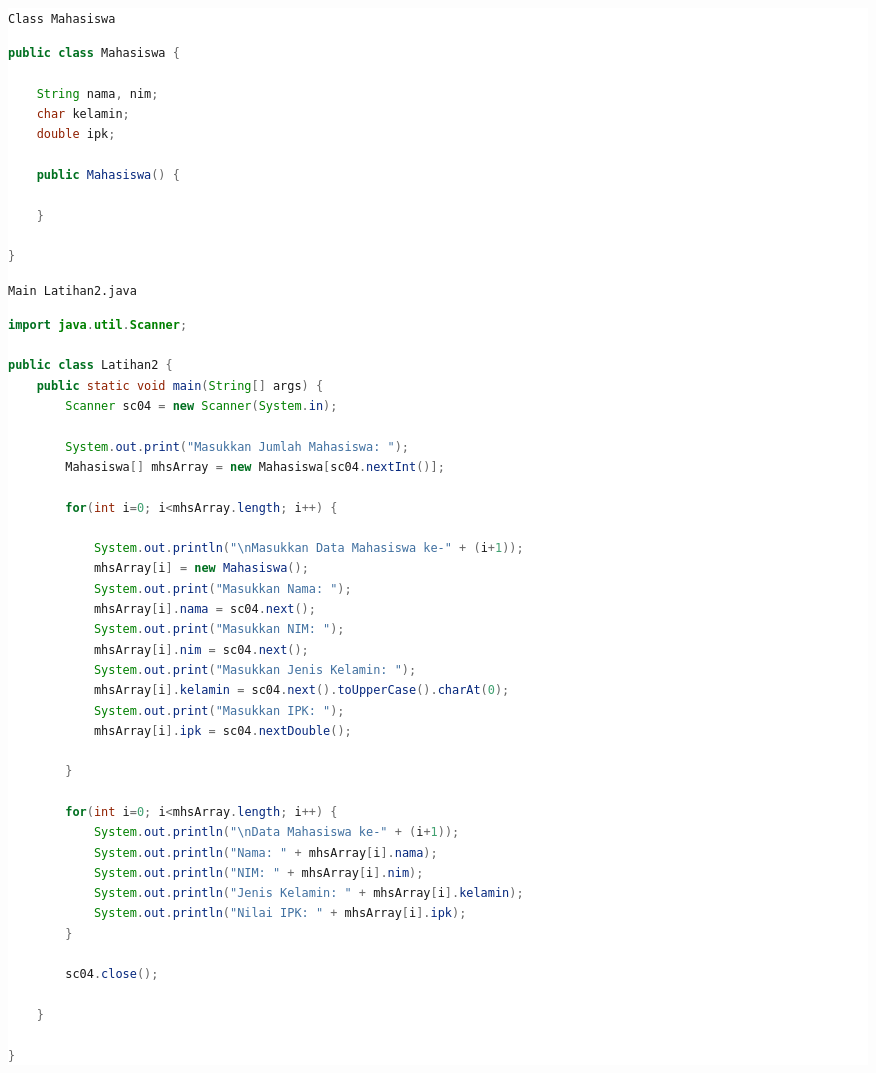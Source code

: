 ``Class Mahasiswa``
```java
public class Mahasiswa {

    String nama, nim;
    char kelamin;
    double ipk;

    public Mahasiswa() {
        
    }

}
```

``Main Latihan2.java``
```java
import java.util.Scanner;

public class Latihan2 {
    public static void main(String[] args) {
        Scanner sc04 = new Scanner(System.in);

        System.out.print("Masukkan Jumlah Mahasiswa: ");
        Mahasiswa[] mhsArray = new Mahasiswa[sc04.nextInt()];

        for(int i=0; i<mhsArray.length; i++) {

            System.out.println("\nMasukkan Data Mahasiswa ke-" + (i+1));
            mhsArray[i] = new Mahasiswa();
            System.out.print("Masukkan Nama: ");
            mhsArray[i].nama = sc04.next();
            System.out.print("Masukkan NIM: ");
            mhsArray[i].nim = sc04.next();
            System.out.print("Masukkan Jenis Kelamin: ");
            mhsArray[i].kelamin = sc04.next().toUpperCase().charAt(0);
            System.out.print("Masukkan IPK: ");
            mhsArray[i].ipk = sc04.nextDouble();
    
        }

        for(int i=0; i<mhsArray.length; i++) {
            System.out.println("\nData Mahasiswa ke-" + (i+1));
            System.out.println("Nama: " + mhsArray[i].nama);
            System.out.println("NIM: " + mhsArray[i].nim);
            System.out.println("Jenis Kelamin: " + mhsArray[i].kelamin);
            System.out.println("Nilai IPK: " + mhsArray[i].ipk);
        }

        sc04.close();

    }

}
```
